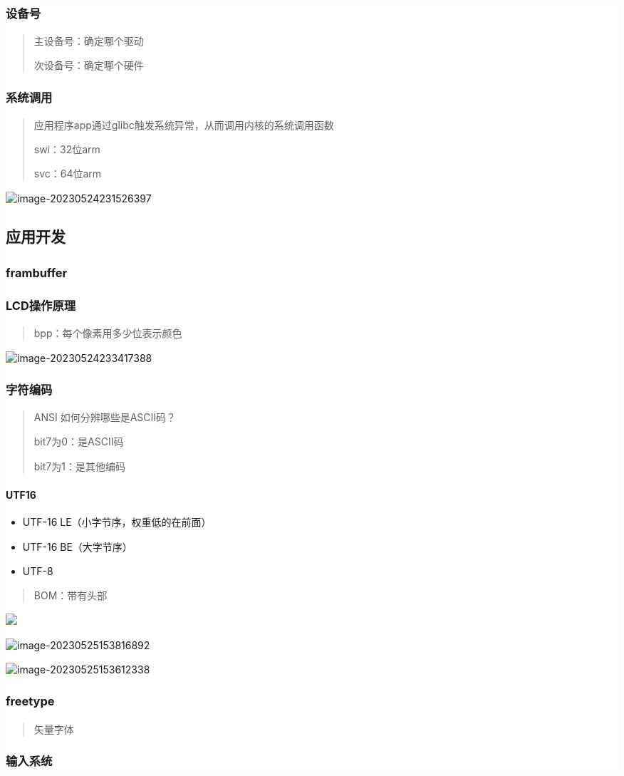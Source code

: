 ### 设备号

> 主设备号：确定哪个驱动
>
> 次设备号：确定哪个硬件

### 系统调用

> 应用程序app通过glibc触发系统异常，从而调用内核的系统调用函数
>
> swi：32位arm
>
> svc：64位arm

![image-20230524231526397](https://typora-notes-codervv.oss-cn-shanghai.aliyuncs.com/img_for_typora/202305251534522.png)

## 应用开发

### frambuffer



### LCD操作原理

> bpp：每个像素用多少位表示颜色

![image-20230524233417388](https://typora-notes-codervv.oss-cn-shanghai.aliyuncs.com/img_for_typora/202305251534357.png)

### 字符编码

> ANSI 如何分辨哪些是ASCII码？
>
> bit7为0：是ASCII码
>
> bit7为1：是其他编码

#### UTF16

- UTF-16 LE（小字节序，权重低的在前面）
- UTF-16 BE（大字节序）

- UTF-8

> BOM：带有头部

![](https://typora-notes-codervv.oss-cn-shanghai.aliyuncs.com/img_for_typora/202305251534345.png)

![image-20230525153816892](https://typora-notes-codervv.oss-cn-shanghai.aliyuncs.com/img_for_typora/202305251538967.png)

![image-20230525153612338](https://typora-notes-codervv.oss-cn-shanghai.aliyuncs.com/img_for_typora/202305251536392.png)

### freetype

> 矢量字体



### 输入系统

